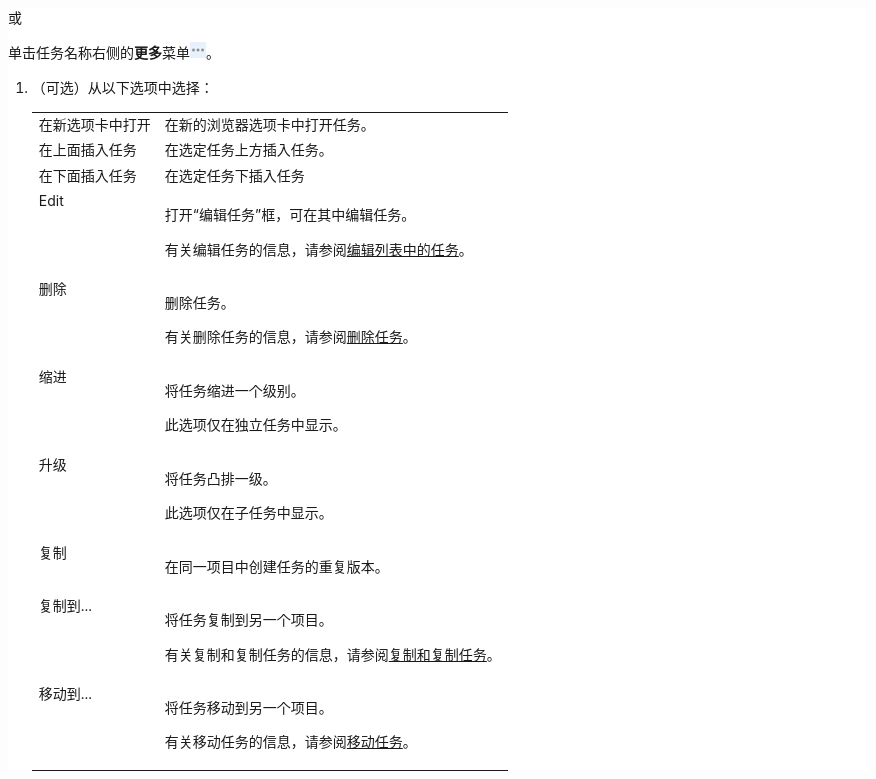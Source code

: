    或

   单击任务名称右侧的&#x200B;**更多**&#x200B;菜单![](assets/more-icon-task-list.png)。

1. （可选）从以下选项中选择：

   <table style="table-layout:auto"> 
    <col> 
    <col> 
    <tbody> 
     <tr> 
      <td role="rowheader">在新选项卡中打开</td> 
      <td>在新的浏览器选项卡中打开任务。 </td> 
     </tr> 
          <tr> 
      <td role="rowheader">在上面插入任务</td> 
      <td>在选定任务上方插入任务。</td> 
     </tr> 
     <tr> 
      <td role="rowheader">在下面插入任务</td> 
      <td>在选定任务下插入任务</td> 
     </tr>
     <tr> 
      <td role="rowheader">Edit</td> 
      <td><p>打开“编辑任务”框，可在其中编辑任务。</p><p>有关编辑任务的信息，请参阅<a href="#edit-tasks-in-a-list" class="MCXref xref">编辑列表中的任务</a>。</p></td> 
     </tr> 
     <tr> 
      <td role="rowheader">删除</td> 
      <td><p>删除任务。</p><p>有关删除任务的信息，请参阅<a href="../../../manage-work/tasks/manage-tasks/delete-tasks.md" class="MCXref xref">删除任务</a>。</p></td> 
     </tr> 
     <tr> 
      <td role="rowheader">缩进</td> 
      <td><p>将任务缩进一个级别。 </p><p>此选项仅在独立任务中显示。</p></td> 
     </tr> 
     <tr> 
      <td role="rowheader">升级</td> 
      <td><p>将任务凸排一级。 </p><p>此选项仅在子任务中显示。 </p></td> 
     </tr>  
     <tr> 
      <td role="rowheader">复制</td> 
      <td><p>在同一项目中创建任务的重复版本。 </p></td> 
     </tr> 
     <tr> 
      <td role="rowheader">复制到...</td> 
      <td><p>将任务复制到另一个项目。</p><p>有关复制和复制任务的信息，请参阅<a href="../../../manage-work/tasks/manage-tasks/copy-and-duplicate-tasks.md" class="MCXref xref">复制和复制任务</a>。</p></td> 
     </tr> 
     <tr> 
      <td role="rowheader">移动到...</td> 
      <td><p>将任务移动到另一个项目。</p><p>有关移动任务的信息，请参阅<a href="../../../manage-work/tasks/manage-tasks/move-tasks.md" class="MCXref xref">移动任务</a>。</p></td> 
     </tr> 
    </tbody> 
   </table>
